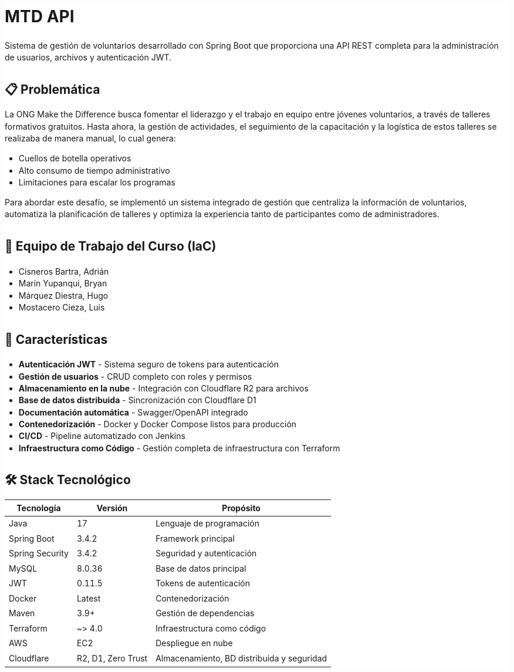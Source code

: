 # MTD API

Sistema de gestión de voluntarios desarrollado con Spring Boot que proporciona una API REST completa para la administración de usuarios, archivos y autenticación JWT.

## 📋 Problemática

La ONG Make the Difference busca fomentar el liderazgo y el trabajo en equipo entre jóvenes voluntarios, a través de talleres formativos gratuitos. Hasta ahora, la gestión de actividades, el seguimiento de la capacitación y la logística de estos talleres se realizaba de manera manual, lo cual genera:

- Cuellos de botella operativos
- Alto consumo de tiempo administrativo
- Limitaciones para escalar los programas

Para abordar este desafío, se implementó un sistema integrado de gestión que centraliza la información de voluntarios, automatiza la planificación de talleres y optimiza la experiencia tanto de participantes como de administradores.

## 👥 Equipo de Trabajo del Curso (IaC)

- Cisneros Bartra, Adrián
- Marin Yupanqui, Bryan
- Márquez Diestra, Hugo
- Mostacero Cieza, Luis

## 🚀 Características

- **Autenticación JWT** - Sistema seguro de tokens para autenticación
- **Gestión de usuarios** - CRUD completo con roles y permisos
- **Almacenamiento en la nube** - Integración con Cloudflare R2 para archivos
- **Base de datos distribuida** - Sincronización con Cloudflare D1
- **Documentación automática** - Swagger/OpenAPI integrado
- **Contenedorización** - Docker y Docker Compose listos para producción
- **CI/CD** - Pipeline automatizado con Jenkins
- **Infraestructura como Código** - Gestión completa de infraestructura con Terraform

## 🛠️ Stack Tecnológico

| Tecnología | Versión | Propósito |
|------------|---------|-----------|
| Java | 17 | Lenguaje de programación |
| Spring Boot | 3.4.2 | Framework principal |
| Spring Security | 3.4.2 | Seguridad y autenticación |
| MySQL | 8.0.36 | Base de datos principal |
| JWT | 0.11.5 | Tokens de autenticación |
| Docker | Latest | Contenedorización |
| Maven | 3.9+ | Gestión de dependencias |
| Terraform | ~> 4.0 | Infraestructura como código |
| AWS | EC2 | Despliegue en nube |
| Cloudflare | R2, D1, Zero Trust | Almacenamiento, BD distribuida y seguridad |
